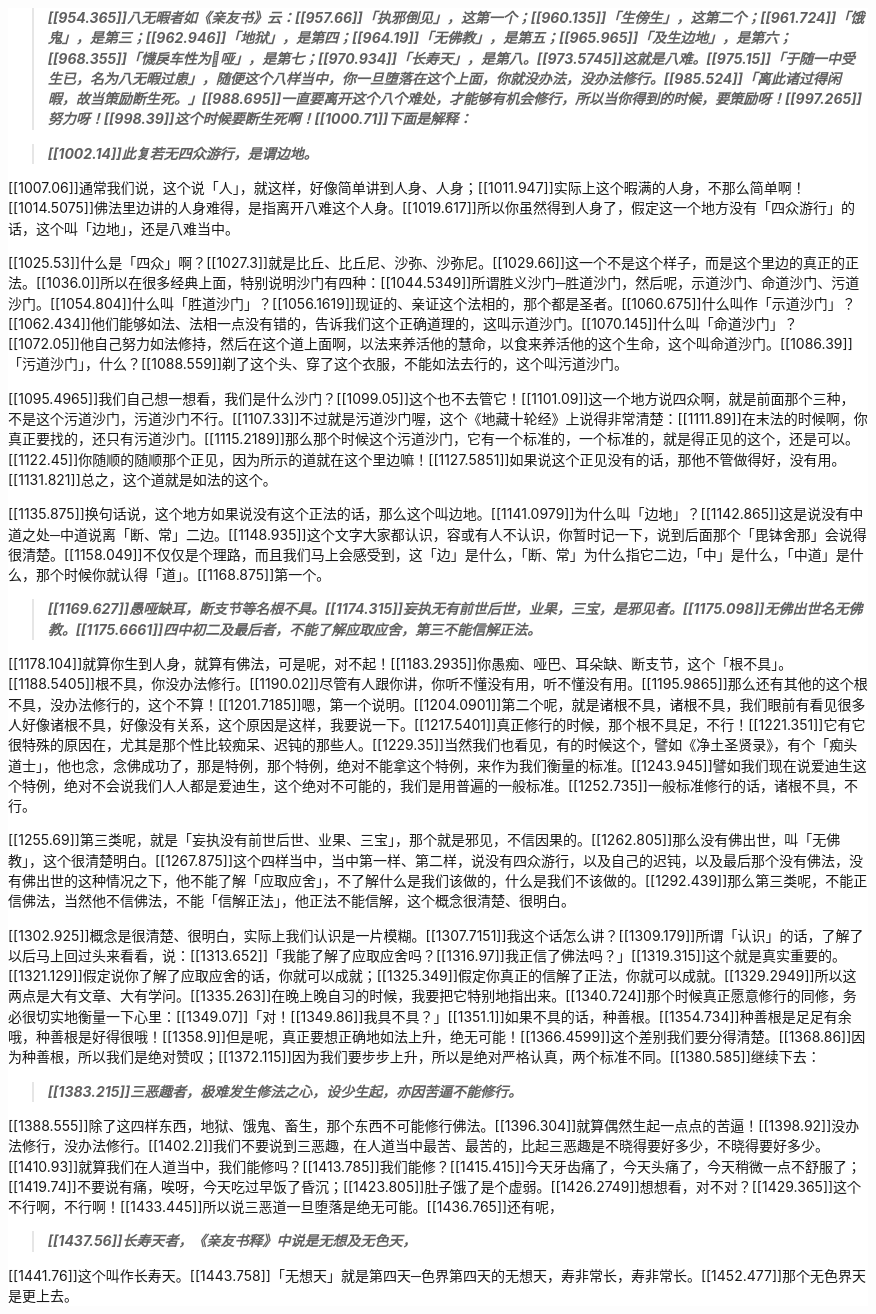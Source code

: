 > _**[[954.365]]八无暇者如《亲友书》云：[[957.66]]「执邪倒见」，这第一个；[[960.135]]「生傍生」，这第二个；[[961.724]]「饿鬼」，是第三；[[962.946]]「地狱」，是第四；[[964.19]]「无佛教」，是第五；[[965.965]]「及生边地」，是第六；[[968.355]]「懱戾车性为𫘤哑」，是第七；[[970.934]]「长寿天」，是第八。[[973.5745]]这就是八难。[[975.15]]「于随一中受生已，名为八无暇过患」，随便这个八样当中，你一旦堕落在这个上面，你就没办法，没办法修行。[[985.524]]「离此诸过得闲暇，故当策励断生死。」[[988.695]]一直要离开这个八个难处，才能够有机会修行，所以当你得到的时候，要策励呀！[[997.265]]努力呀！[[998.39]]这个时候要断生死啊！[[1000.71]]下面是解释：**_  

> _**[[1002.14]]此复若无四众游行，是谓边地。**_  

[[1007.06]]通常我们说，这个说「人」，就这样，好像简单讲到人身、人身；[[1011.947]]实际上这个暇满的人身，不那么简单啊！[[1014.5075]]佛法里边讲的人身难得，是指离开八难这个人身。[[1019.617]]所以你虽然得到人身了，假定这一个地方没有「四众游行」的话，这个叫「边地」，还是八难当中。

[[1025.53]]什么是「四众」啊？[[1027.3]]就是比丘、比丘尼、沙弥、沙弥尼。[[1029.66]]这一个不是这个样子，而是这个里边的真正的正法。[[1036.0]]所以在很多经典上面，特别说明沙门有四种：[[1044.5349]]所谓胜义沙门─胜道沙门，然后呢，示道沙门、命道沙门、污道沙门。[[1054.804]]什么叫「胜道沙门」？[[1056.1619]]现证的、亲证这个法相的，那个都是圣者。[[1060.675]]什么叫作「示道沙门」？[[1062.434]]他们能够如法、法相一点没有错的，告诉我们这个正确道理的，这叫示道沙门。[[1070.145]]什么叫「命道沙门」？[[1072.05]]他自己努力如法修持，然后在这个道上面啊，以法来养活他的慧命，以食来养活他的这个生命，这个叫命道沙门。[[1086.39]]「污道沙门」，什么？[[1088.559]]剃了这个头、穿了这个衣服，不能如法去行的，这个叫污道沙门。

[[1095.4965]]我们自己想一想看，我们是什么沙门？[[1099.05]]这个也不去管它！[[1101.09]]这一个地方说四众啊，就是前面那个三种，不是这个污道沙门，污道沙门不行。[[1107.33]]不过就是污道沙门喔，这个《地藏十轮经》上说得非常清楚：[[1111.89]]在末法的时候啊，你真正要找的，还只有污道沙门。[[1115.2189]]那么那个时候这个污道沙门，它有一个标准的，一个标准的，就是得正见的这个，还是可以。[[1122.45]]你随顺的随顺那个正见，因为所示的道就在这个里边嘛！[[1127.5851]]如果说这个正见没有的话，那他不管做得好，没有用。[[1131.821]]总之，这个道就是如法的这个。

[[1135.875]]换句话说，这个地方如果说没有这个正法的话，那么这个叫边地。[[1141.0979]]为什么叫「边地」？[[1142.865]]这是说没有中道之处─中道说离「断、常」二边。[[1148.935]]这个文字大家都认识，容或有人不认识，你暂时记一下，说到后面那个「毘钵舍那」会说得很清楚。[[1158.049]]不仅仅是个理路，而且我们马上会感受到，这「边」是什么，「断、常」为什么指它二边，「中」是什么，「中道」是什么，那个时候你就认得「道」。[[1168.875]]第一个。

> _**[[1169.627]]愚哑缺耳，断支节等名根不具。[[1174.315]]妄执无有前世后世，业果，三宝，是邪见者。[[1175.098]]无佛出世名无佛教。[[1175.6661]]四中初二及最后者，不能了解应取应舍，第三不能信解正法。**_  

[[1178.104]]就算你生到人身，就算有佛法，可是呢，对不起！[[1183.2935]]你愚痴、哑巴、耳朵缺、断支节，这个「根不具」。[[1188.5405]]根不具，你没办法修行。[[1190.02]]尽管有人跟你讲，你听不懂没有用，听不懂没有用。[[1195.9865]]那么还有其他的这个根不具，没办法修行的，这个不算！[[1201.7185]]嗯，第一个说明。[[1204.0901]]第二个呢，就是诸根不具，诸根不具，我们眼前有看见很多人好像诸根不具，好像没有关系，这个原因是这样，我要说一下。[[1217.5401]]真正修行的时候，那个根不具足，不行！[[1221.351]]它有它很特殊的原因在，尤其是那个性比较痴呆、迟钝的那些人。[[1229.35]]当然我们也看见，有的时候这个，譬如《净土圣贤录》，有个「痴头道士」，他也念，念佛成功了，那是特例，那个特例，绝对不能拿这个特例，来作为我们衡量的标准。[[1243.945]]譬如我们现在说爱迪生这个特例，绝对不会说我们人人都是爱迪生，这个绝对不可能的，我们是用普遍的一般标准。[[1252.735]]一般标准修行的话，诸根不具，不行。

[[1255.69]]第三类呢，就是「妄执没有前世后世、业果、三宝」，那个就是邪见，不信因果的。[[1262.805]]那么没有佛出世，叫「无佛教」，这个很清楚明白。[[1267.875]]这个四样当中，当中第一样、第二样，说没有四众游行，以及自己的迟钝，以及最后那个没有佛法，没有佛出世的这种情况之下，他不能了解「应取应舍」，不了解什么是我们该做的，什么是我们不该做的。[[1292.439]]那么第三类呢，不能正信佛法，当然他不信佛法，不能「信解正法」，他正法不能信解，这个概念很清楚、很明白。

[[1302.925]]概念是很清楚、很明白，实际上我们认识是一片模糊。[[1307.7151]]我这个话怎么讲？[[1309.179]]所谓「认识」的话，了解了以后马上回过头来看看，说：[[1313.652]]「我能了解了应取应舍吗？[[1316.97]]我正信了佛法吗？」[[1319.315]]这个就是真实重要的。[[1321.129]]假定说你了解了应取应舍的话，你就可以成就；[[1325.349]]假定你真正的信解了正法，你就可以成就。[[1329.2949]]所以这两点是大有文章、大有学问。[[1335.263]]在晚上晚自习的时候，我要把它特别地指出来。[[1340.724]]那个时候真正愿意修行的同修，务必很切实地衡量一下心里：[[1349.07]]「对！[[1349.86]]我具不具？」[[1351.1]]如果不具的话，种善根。[[1354.734]]种善根是足足有余哦，种善根是好得很哦！[[1358.9]]但是呢，真正要想正确地如法上升，绝无可能！[[1366.4599]]这个差别我们要分得清楚。[[1368.86]]因为种善根，所以我们是绝对赞叹；[[1372.115]]因为我们要步步上升，所以是绝对严格认真，两个标准不同。[[1380.585]]继续下去：

> _**[[1383.215]]三恶趣者，极难发生修法之心，设少生起，亦因苦逼不能修行。**_  

[[1388.555]]除了这四样东西，地狱、饿鬼、畜生，那个东西不可能修行佛法。[[1396.304]]就算偶然生起一点点的苦逼！[[1398.92]]没办法修行，没办法修行。[[1402.2]]我们不要说到三恶趣，在人道当中最苦、最苦的，比起三恶趣是不晓得要好多少，不晓得要好多少。[[1410.93]]就算我们在人道当中，我们能修吗？[[1413.785]]我们能修？[[1415.415]]今天牙齿痛了，今天头痛了，今天稍微一点不舒服了；[[1419.74]]不要说有痛，唉呀，今天吃过早饭了昏沉；[[1423.805]]肚子饿了是个虚弱。[[1426.2749]]想想看，对不对？[[1429.365]]这个不行啊，不行啊！[[1433.445]]所以说三恶道一旦堕落是绝无可能。[[1436.765]]还有呢，

> _**[[1437.56]]长寿天者，《亲友书释》中说是无想及无色天，**_  

[[1441.76]]这个叫作长寿天。[[1443.758]]「无想天」就是第四天─色界第四天的无想天，寿非常长，寿非常长。[[1452.477]]那个无色界天是更上去。
